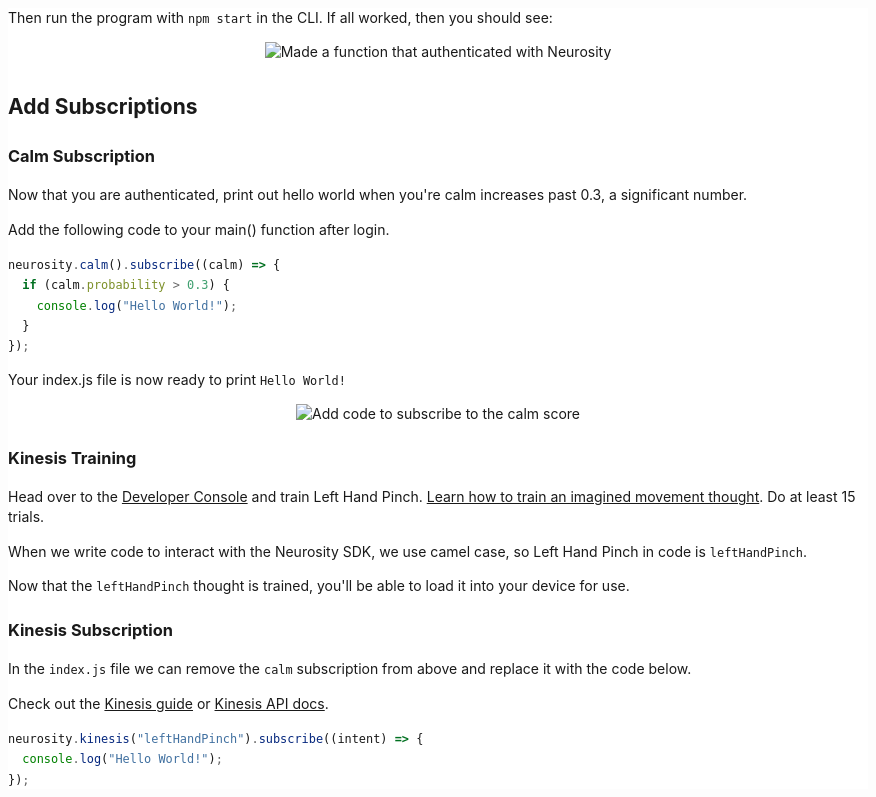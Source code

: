 Then run the program with `npm start` in the CLI. If all worked, then you should see:

<p align="center">
  <img alt="Made a function that authenticated with Neurosity" src="assets/images/tutorial/vscode-main-logged-in.png" />
</p>

## Add Subscriptions

### Calm Subscription

Now that you are authenticated, print out hello world when you're calm increases past 0.3, a significant number.

Add the following code to your main() function after login.

```js
neurosity.calm().subscribe((calm) => {
  if (calm.probability > 0.3) {
    console.log("Hello World!");
  }
});
```

Your index.js file is now ready to print `Hello World!`

<p align="center">
  <img alt="Add code to subscribe to the calm score" src="assets/images/tutorial/vscode-main-calm-subscribe.png" />
</p>

### Kinesis Training

Head over to the [Developer Console](https://console.neurosity.co) and train Left Hand Pinch. [Learn how to train an imagined movement thought](https://support.neurosity.co/hc/en-us/articles/360036344012-Imagined-thought-training). Do at least 15 trials.

When we write code to interact with the Neurosity SDK, we use camel case, so Left Hand Pinch in code is `leftHandPinch`.

Now that the `leftHandPinch` thought is trained, you'll be able to load it into your device for use.

### Kinesis Subscription

In the `index.js` file we can remove the `calm` subscription from above and replace it with the code below.

Check out the [Kinesis guide](https://docs.neurosity.co/docs/api/kinesis) or [Kinesis API docs](https://docs.neurosity.co/docs/reference/interfaces/kinesis).

```js
neurosity.kinesis("leftHandPinch").subscribe((intent) => {
  console.log("Hello World!");
});
```
